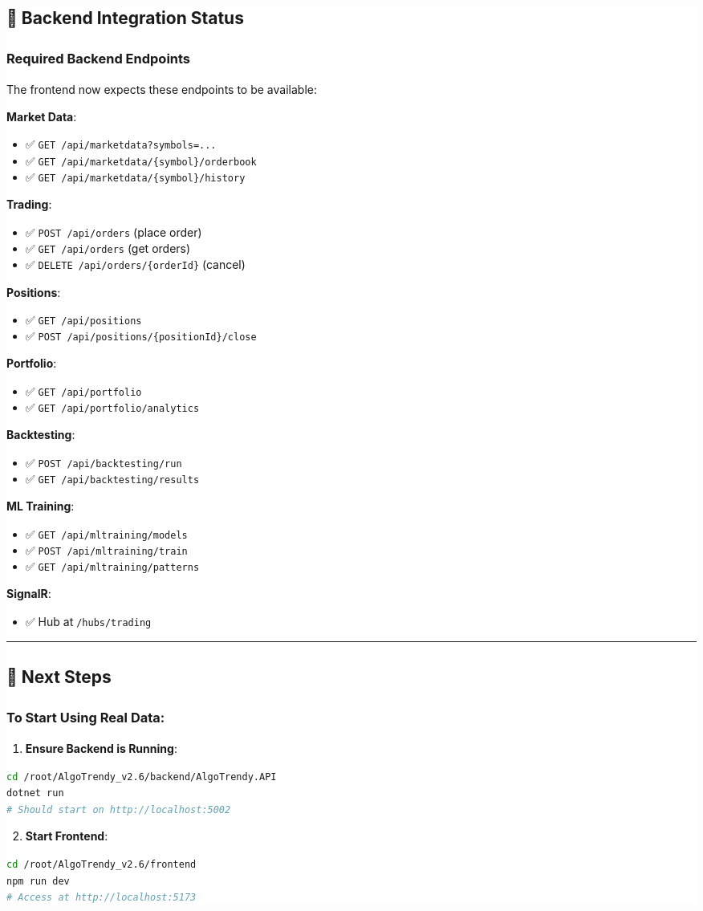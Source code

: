 
## 🎯 Backend Integration Status

### Required Backend Endpoints

The frontend now expects these endpoints to be available:

**Market Data**:
- ✅ `GET /api/marketdata?symbols=...`
- ✅ `GET /api/marketdata/{symbol}/orderbook`
- ✅ `GET /api/marketdata/{symbol}/history`

**Trading**:
- ✅ `POST /api/orders` (place order)
- ✅ `GET /api/orders` (get orders)
- ✅ `DELETE /api/orders/{orderId}` (cancel)

**Positions**:
- ✅ `GET /api/positions`
- ✅ `POST /api/positions/{positionId}/close`

**Portfolio**:
- ✅ `GET /api/portfolio`
- ✅ `GET /api/portfolio/analytics`

**Backtesting**:
- ✅ `POST /api/backtesting/run`
- ✅ `GET /api/backtesting/results`

**ML Training**:
- ✅ `GET /api/mltraining/models`
- ✅ `POST /api/mltraining/train`
- ✅ `GET /api/mltraining/patterns`

**SignalR**:
- ✅ Hub at `/hubs/trading`

---

## 🚀 Next Steps

### To Start Using Real Data:

1. **Ensure Backend is Running**:
```bash
cd /root/AlgoTrendy_v2.6/backend/AlgoTrendy.API
dotnet run
# Should start on http://localhost:5002
```

2. **Start Frontend**:
```bash
cd /root/AlgoTrendy_v2.6/frontend
npm run dev
# Access at http://localhost:5173
```
